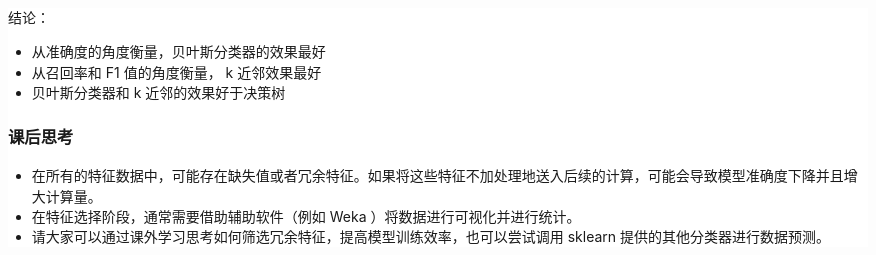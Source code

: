 结论：

* 从准确度的角度衡量，贝叶斯分类器的效果最好
* 从召回率和 F1 值的角度衡量， k 近邻效果最好
* 贝叶斯分类器和 k 近邻的效果好于决策树

### 课后思考

* 在所有的特征数据中，可能存在缺失值或者冗余特征。如果将这些特征不加处理地送入后续的计算，可能会导致模型准确度下降并且增大计算量。
* 在特征选择阶段，通常需要借助辅助软件（例如 Weka ）将数据进行可视化并进行统计。
* 请大家可以通过课外学习思考如何筛选冗余特征，提高模型训练效率，也可以尝试调用 sklearn 提供的其他分类器进行数据预测。